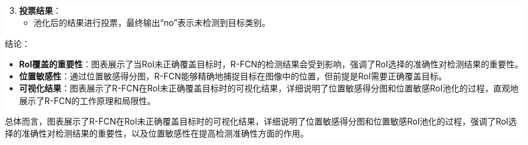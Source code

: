 3. **投票结果**：
   - 池化后的结果进行投票，最终输出“no”表示未检测到目标类别。

结论：

- **RoI覆盖的重要性**：图表展示了当RoI未正确覆盖目标时，R-FCN的检测结果会受到影响，强调了RoI选择的准确性对检测结果的重要性。
- **位置敏感性**：通过位置敏感得分图，R-FCN能够精确地捕捉目标在图像中的位置，但前提是RoI需要正确覆盖目标。
- **可视化结果**：图表展示了R-FCN在RoI未正确覆盖目标时的可视化结果，详细说明了位置敏感得分图和位置敏感RoI池化的过程，直观地展示了R-FCN的工作原理和局限性。

总体而言，图表展示了R-FCN在RoI未正确覆盖目标时的可视化结果，详细说明了位置敏感得分图和位置敏感RoI池化的过程，强调了RoI选择的准确性对检测结果的重要性，以及位置敏感性在提高检测准确性方面的作用。
